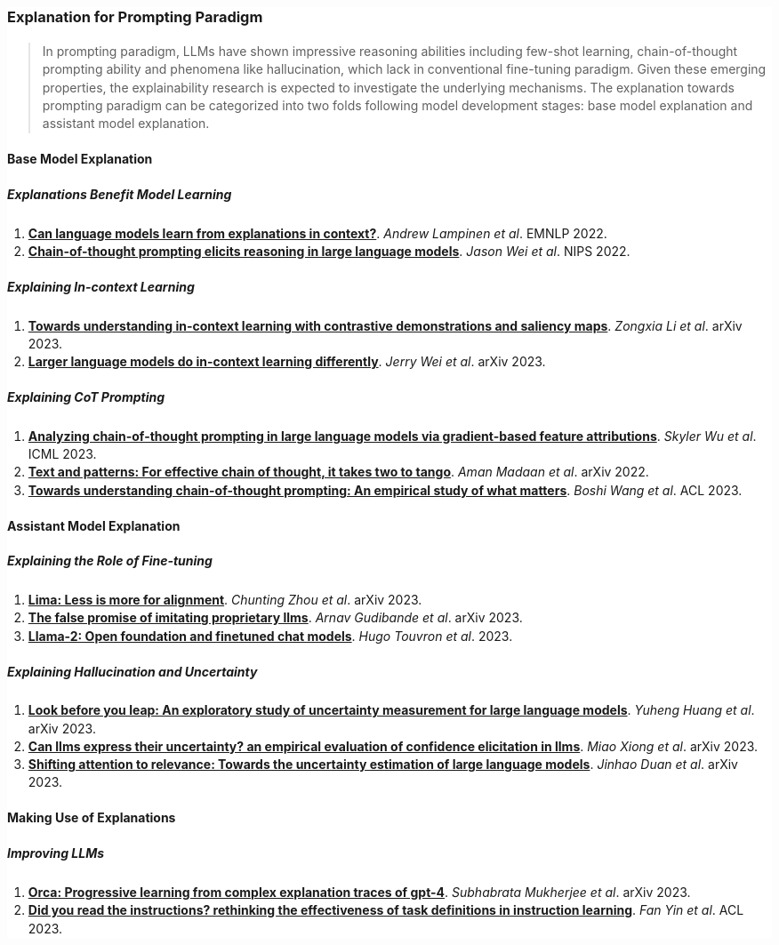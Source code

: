 
### Explanation for Prompting Paradigm 
> In prompting paradigm, LLMs have shown impressive reasoning abilities including few-shot learning, chain-of-thought prompting ability and phenomena like hallucination, which lack in conventional fine-tuning paradigm. Given these emerging properties, the explainability research is expected to investigate the underlying mechanisms. The explanation towards prompting paradigm can be categorized into two folds following model development stages: base model explanation and assistant model explanation.
#### Base Model Explanation
##### Explanations Benefit Model Learning
1. **[Can language models learn from explanations in context?](https://arxiv.org/abs/2204.02329)**. _Andrew Lampinen et al_. EMNLP 2022.
2. **[Chain-of-thought prompting elicits reasoning in large language models](https://arxiv.org/abs/2201.11903)**. _Jason Wei et al_. NIPS 2022.

##### Explaining In-context Learning
1. **[Towards understanding in-context learning with contrastive demonstrations and saliency maps](https://arxiv.org/abs/2307.05052)**. _Zongxia Li et al_. arXiv 2023.
2. **[Larger language models do in-context learning differently](https://arxiv.org/abs/2303.03846)**. _Jerry Wei et al_. arXiv 2023.

##### Explaining CoT Prompting
1. **[Analyzing chain-of-thought prompting in large language models via gradient-based feature attributions](https://arxiv.org/abs/2307.13339)**. _Skyler Wu et al_. ICML 2023.
2. **[Text and patterns: For effective chain of thought, it takes two to tango](https://arxiv.org/abs/2209.07686)**. _Aman Madaan et al_. arXiv 2022.
3. **[Towards understanding chain-of-thought prompting: An empirical study of what matters](https://arxiv.org/abs/2212.10001)**. _Boshi Wang et al_. ACL 2023.

#### Assistant Model Explanation
##### Explaining the Role of Fine-tuning
1. **[Lima: Less is more for alignment](https://arxiv.org/abs/2305.11206)**. _Chunting Zhou et al_. arXiv 2023.
2. **[The false promise of imitating proprietary llms](https://arxiv.org/abs/2305.15717)**. _Arnav Gudibande et al_. arXiv 2023.
3. **[Llama-2: Open foundation and finetuned chat models](https://ai.meta.com/research/publications/llama-2-open-foundation-and-fine-tuned-chat-models/)**. _Hugo Touvron et al_. 2023. 

##### Explaining Hallucination and Uncertainty
1. **[Look before you leap: An exploratory study of uncertainty measurement for large language models](https://arxiv.org/abs/2307.10236)**. _Yuheng Huang et al_. arXiv 2023.
2. **[Can llms express their uncertainty? an empirical evaluation of confidence elicitation in llms](https://arxiv.org/abs/2306.13063)**. _Miao Xiong et al_. arXiv 2023.
3. **[Shifting attention to relevance: Towards the uncertainty estimation of large language models](https://arxiv.org/abs/2307.01379)**. _Jinhao Duan et al_. arXiv 2023.


#### Making Use of Explanations
##### Improving LLMs
1. **[Orca: Progressive learning from complex explanation traces of gpt-4](https://arxiv.org/abs/2306.02707)**. _Subhabrata Mukherjee et al_. arXiv 2023.
2. **[Did you read the instructions? rethinking the effectiveness of task definitions in instruction learning](https://arxiv.org/abs/2306.01150)**. _Fan Yin et al_. ACL 2023.
